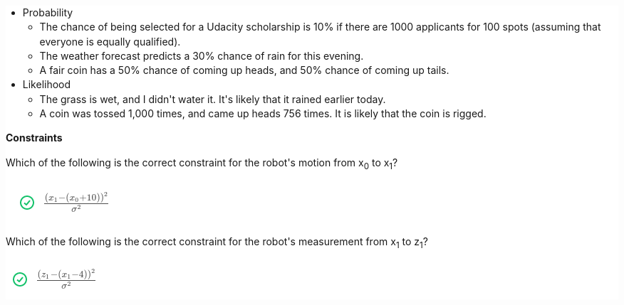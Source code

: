 * Probability
  - The chance of being selected for a Udacity scholarship is 10% if there are 1000 applicants for 100 spots (assuming that everyone is equally qualified).
  - The weather forecast predicts a 30% chance of rain for this evening.
  - A fair coin has a 50% chance of coming up heads, and 50% chance of coming up tails.
* Likelihood
  - The grass is wet, and I didn't water it. It's likely that it rained earlier today.
  - A coin was tossed 1,000 times, and came up heads 756 times. It is likely that the coin is rigged.

**Constraints**

Which of the following is the correct constraint for the robot's motion from x<sub>0</sub> to x<sub>1</sub>?

![](images/MLEconstraintsQuiz1.png)

Which of the following is the correct constraint for the robot's measurement from x<sub>1</sub> to z<sub>1</sub>?

![](images/MLEconstraintsQuiz2.png)
